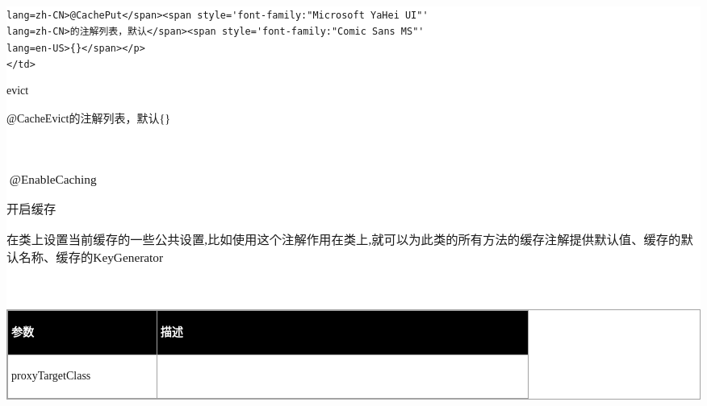     lang=zh-CN>@CachePut</span><span style='font-family:"Microsoft YaHei UI"'
    lang=zh-CN>的注解列表，默认</span><span style='font-family:"Comic Sans MS"'
    lang=en-US>{}</span></p>
    </td>
   </tr>
   <tr>
    <td style='border-style:solid;border-color:#A3A3A3;border-width:1pt;
    vertical-align:top;width:1.5451in;padding:2.0pt 3.0pt 2.0pt 3.0pt'>
    <p style='font-family:"Comic Sans MS";font-size:10.5pt'>evict</p>
    </td>
    <td style='border-style:solid;border-color:#A3A3A3;border-width:1pt;
    vertical-align:top;width:4.993in;padding:2.0pt 3.0pt 2.0pt 3.0pt'>
    <p style='font-size:10.5pt'><span style='font-family:"Comic Sans MS"'
    lang=zh-CN>@CacheEvict</span><span style='font-family:"Microsoft YaHei UI"'
    lang=zh-CN>的注解列表，默认</span><span style='font-family:"Comic Sans MS"'
    lang=en-US>{}</span></p>
    </td>
   </tr>
  </table>
  </div>
  <p style='font-family:"Comic Sans MS";font-size:11.5pt'>&nbsp;</p>
  </td>
 </tr>
 <tr>
  <td style='border-style:solid;border-color:#A3A3A3;border-width:1pt;
  background-color:#E7E6E6;vertical-align:top;width:1.4875in;padding:2.0pt 3.0pt 2.0pt 3.0pt'>
  <p style='font-family:"Comic Sans MS";font-size:11.5pt'><span
  lang=en-US><span style='mso-spacerun:yes'> </span>@</span><span lang=zh-CN>EnableCaching</span></p>
  </td>
  <td style='border-style:solid;border-color:#A3A3A3;border-width:1pt;
  background-color:#E7E6E6;vertical-align:top;width:6.7131in;padding:2.0pt 3.0pt 2.0pt 3.0pt'>
  <p style='font-family:"Microsoft YaHei UI";font-size:11.5pt'>开启缓存</p>
  <p style='font-size:11.5pt'><span style='font-family:"Microsoft YaHei UI"'>在类上设置当前缓存的一些公共设置</span><span
  style='font-family:"Comic Sans MS"'>,</span><span style='font-family:"Microsoft YaHei UI"'>比如使用这个注解作用在类上</span><span
  style='font-family:"Comic Sans MS"'>,</span><span style='font-family:"Microsoft YaHei UI"'>就可以为此类的所有方法的缓存注解提供默认值、缓存的默认名称、缓存的</span><span
  style='font-family:"Comic Sans MS"'>KeyGenerator</span></p>
  <p style='font-family:"Comic Sans MS";font-size:11.5pt'>&nbsp;</p>
  <div style='direction:ltr'>
  <table border=1 cellpadding=0 cellspacing=0 valign=top style='direction:ltr;
   border-collapse:collapse;border-style:solid;border-color:#A3A3A3;border-width:
   1pt' title="" summary="">
   <tr>
    <td style='border-style:solid;border-color:#A3A3A3;border-width:1pt;
    background-color:black;vertical-align:top;width:1.8298in;padding:2.0pt 3.0pt 2.0pt 3.0pt'>
    <p style='font-family:"Microsoft YaHei UI";font-size:10.5pt;
    color:white'><span style='font-weight:bold'>参数</span></p>
    </td>
    <td style='border-style:solid;border-color:#A3A3A3;border-width:1pt;
    background-color:black;vertical-align:top;width:4.7006in;padding:2.0pt 3.0pt 2.0pt 3.0pt'>
    <p style='font-family:"Microsoft YaHei UI";font-size:10.5pt;
    color:white'><span style='font-weight:bold'>描述</span></p>
    </td>
   </tr>
   <tr>
    <td style='border-style:solid;border-color:#A3A3A3;border-width:1pt;
    background-color:white;vertical-align:top;width:1.8298in;padding:2.0pt 3.0pt 2.0pt 3.0pt'>
    <p style='font-family:"Comic Sans MS";font-size:10.5pt'>proxyTargetClass</p>
    </td>
    <td style='border-style:solid;border-color:#A3A3A3;border-width:1pt;
    background-color:white;vertical-align:top;width:4.7027in;padding:2.0pt 3.0pt 2.0pt 3.0pt'>
    <p style='font-size:10.5pt'><span style='font-family:"Microsoft YaHei UI"'